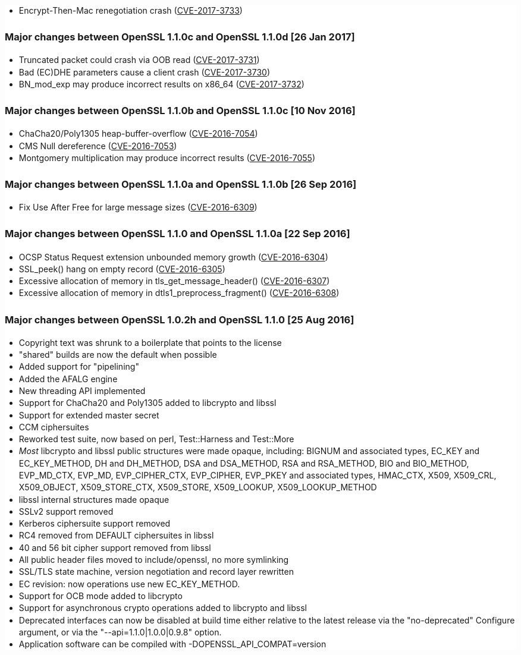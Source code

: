   * Encrypt-Then-Mac renegotiation crash ([CVE-2017-3733])

### Major changes between OpenSSL 1.1.0c and OpenSSL 1.1.0d [26 Jan 2017]

  * Truncated packet could crash via OOB read ([CVE-2017-3731])
  * Bad (EC)DHE parameters cause a client crash ([CVE-2017-3730])
  * BN_mod_exp may produce incorrect results on x86_64 ([CVE-2017-3732])

### Major changes between OpenSSL 1.1.0b and OpenSSL 1.1.0c [10 Nov 2016]

  * ChaCha20/Poly1305 heap-buffer-overflow ([CVE-2016-7054])
  * CMS Null dereference ([CVE-2016-7053])
  * Montgomery multiplication may produce incorrect results ([CVE-2016-7055])

### Major changes between OpenSSL 1.1.0a and OpenSSL 1.1.0b [26 Sep 2016]

  * Fix Use After Free for large message sizes ([CVE-2016-6309])

### Major changes between OpenSSL 1.1.0 and OpenSSL 1.1.0a [22 Sep 2016]

  * OCSP Status Request extension unbounded memory growth ([CVE-2016-6304])
  * SSL_peek() hang on empty record ([CVE-2016-6305])
  * Excessive allocation of memory in tls_get_message_header()
    ([CVE-2016-6307])
  * Excessive allocation of memory in dtls1_preprocess_fragment()
    ([CVE-2016-6308])

### Major changes between OpenSSL 1.0.2h and OpenSSL 1.1.0 [25 Aug 2016]

  * Copyright text was shrunk to a boilerplate that points to the license
  * "shared" builds are now the default when possible
  * Added support for "pipelining"
  * Added the AFALG engine
  * New threading API implemented
  * Support for ChaCha20 and Poly1305 added to libcrypto and libssl
  * Support for extended master secret
  * CCM ciphersuites
  * Reworked test suite, now based on perl, Test::Harness and Test::More
  * *Most* libcrypto and libssl public structures were made opaque,
    including:
    BIGNUM and associated types, EC_KEY and EC_KEY_METHOD,
    DH and DH_METHOD, DSA and DSA_METHOD, RSA and RSA_METHOD,
    BIO and BIO_METHOD, EVP_MD_CTX, EVP_MD, EVP_CIPHER_CTX,
    EVP_CIPHER, EVP_PKEY and associated types, HMAC_CTX,
    X509, X509_CRL, X509_OBJECT, X509_STORE_CTX, X509_STORE,
    X509_LOOKUP, X509_LOOKUP_METHOD
  * libssl internal structures made opaque
  * SSLv2 support removed
  * Kerberos ciphersuite support removed
  * RC4 removed from DEFAULT ciphersuites in libssl
  * 40 and 56 bit cipher support removed from libssl
  * All public header files moved to include/openssl, no more symlinking
  * SSL/TLS state machine, version negotiation and record layer rewritten
  * EC revision: now operations use new EC_KEY_METHOD.
  * Support for OCB mode added to libcrypto
  * Support for asynchronous crypto operations added to libcrypto and libssl
  * Deprecated interfaces can now be disabled at build time either
    relative to the latest release via the "no-deprecated" Configure
    argument, or via the "--api=1.1.0|1.0.0|0.9.8" option.
  * Application software can be compiled with -DOPENSSL_API_COMPAT=version

[CVE-2024-13176]: https://www.openssl.org/news/vulnerabilities.html#CVE-2024-13176
[CVE-2024-9143]: https://www.openssl.org/news/vulnerabilities.html#CVE-2024-9143
[CVE-2024-6119]: https://www.openssl.org/news/vulnerabilities.html#CVE-2024-6119
[CVE-2024-5535]: https://www.openssl.org/news/vulnerabilities.html#CVE-2024-5535
[CVE-2024-4741]: https://www.openssl.org/news/vulnerabilities.html#CVE-2024-4741
[CVE-2024-4603]: https://www.openssl.org/news/vulnerabilities.html#CVE-2024-4603
[CVE-2024-2511]: https://www.openssl.org/news/vulnerabilities.html#CVE-2024-2511
[CVE-2024-0727]: https://www.openssl.org/news/vulnerabilities.html#CVE-2024-0727
[CVE-2023-6237]: https://www.openssl.org/news/vulnerabilities.html#CVE-2023-6237
[CVE-2023-6129]: https://www.openssl.org/news/vulnerabilities.html#CVE-2023-6129
[CVE-2023-5678]: https://www.openssl.org/news/vulnerabilities.html#CVE-2023-5678
[CVE-2023-5363]: https://www.openssl.org/news/vulnerabilities.html#CVE-2023-5363
[CVE-2023-4807]: https://www.openssl.org/news/vulnerabilities.html#CVE-2023-4807
[CVE-2023-3817]: https://www.openssl.org/news/vulnerabilities.html#CVE-2023-3817
[CVE-2023-3446]: https://www.openssl.org/news/vulnerabilities.html#CVE-2023-3446
[CVE-2023-2975]: https://www.openssl.org/news/vulnerabilities.html#CVE-2023-2975
[CVE-2023-2650]: https://www.openssl.org/news/vulnerabilities.html#CVE-2023-2650
[CVE-2023-1255]: https://www.openssl.org/news/vulnerabilities.html#CVE-2023-1255
[CVE-2023-0466]: https://www.openssl.org/news/vulnerabilities.html#CVE-2023-0466
[CVE-2023-0465]: https://www.openssl.org/news/vulnerabilities.html#CVE-2023-0465
[CVE-2023-0464]: https://www.openssl.org/news/vulnerabilities.html#CVE-2023-0464
[CVE-2023-0401]: https://www.openssl.org/news/vulnerabilities.html#CVE-2023-0401
[CVE-2023-0286]: https://www.openssl.org/news/vulnerabilities.html#CVE-2023-0286
[CVE-2023-0217]: https://www.openssl.org/news/vulnerabilities.html#CVE-2023-0217
[CVE-2023-0216]: https://www.openssl.org/news/vulnerabilities.html#CVE-2023-0216
[CVE-2023-0215]: https://www.openssl.org/news/vulnerabilities.html#CVE-2023-0215
[CVE-2022-4450]: https://www.openssl.org/news/vulnerabilities.html#CVE-2022-4450
[CVE-2022-4304]: https://www.openssl.org/news/vulnerabilities.html#CVE-2022-4304
[CVE-2022-4203]: https://www.openssl.org/news/vulnerabilities.html#CVE-2022-4203
[CVE-2022-3996]: https://www.openssl.org/news/vulnerabilities.html#CVE-2022-3996
[CVE-2022-2274]: https://www.openssl.org/news/vulnerabilities.html#CVE-2022-2274
[CVE-2022-2097]: https://www.openssl.org/news/vulnerabilities.html#CVE-2022-2097
[CVE-2020-1971]: https://www.openssl.org/news/vulnerabilities.html#CVE-2020-1971
[CVE-2020-1967]: https://www.openssl.org/news/vulnerabilities.html#CVE-2020-1967
[CVE-2019-1563]: https://www.openssl.org/news/vulnerabilities.html#CVE-2019-1563
[CVE-2019-1559]: https://www.openssl.org/news/vulnerabilities.html#CVE-2019-1559
[CVE-2019-1552]: https://www.openssl.org/news/vulnerabilities.html#CVE-2019-1552
[CVE-2019-1551]: https://www.openssl.org/news/vulnerabilities.html#CVE-2019-1551
[CVE-2019-1549]: https://www.openssl.org/news/vulnerabilities.html#CVE-2019-1549
[CVE-2019-1547]: https://www.openssl.org/news/vulnerabilities.html#CVE-2019-1547
[CVE-2019-1543]: https://www.openssl.org/news/vulnerabilities.html#CVE-2019-1543
[CVE-2018-5407]: https://www.openssl.org/news/vulnerabilities.html#CVE-2018-5407
[CVE-2018-0739]: https://www.openssl.org/news/vulnerabilities.html#CVE-2018-0739
[CVE-2018-0737]: https://www.openssl.org/news/vulnerabilities.html#CVE-2018-0737
[CVE-2018-0735]: https://www.openssl.org/news/vulnerabilities.html#CVE-2018-0735
[CVE-2018-0734]: https://www.openssl.org/news/vulnerabilities.html#CVE-2018-0734
[CVE-2018-0733]: https://www.openssl.org/news/vulnerabilities.html#CVE-2018-0733
[CVE-2018-0732]: https://www.openssl.org/news/vulnerabilities.html#CVE-2018-0732
[CVE-2017-3738]: https://www.openssl.org/news/vulnerabilities.html#CVE-2017-3738
[CVE-2017-3737]: https://www.openssl.org/news/vulnerabilities.html#CVE-2017-3737
[CVE-2017-3736]: https://www.openssl.org/news/vulnerabilities.html#CVE-2017-3736
[CVE-2017-3735]: https://www.openssl.org/news/vulnerabilities.html#CVE-2017-3735
[CVE-2017-3733]: https://www.openssl.org/news/vulnerabilities.html#CVE-2017-3733
[CVE-2017-3732]: https://www.openssl.org/news/vulnerabilities.html#CVE-2017-3732
[CVE-2017-3731]: https://www.openssl.org/news/vulnerabilities.html#CVE-2017-3731
[CVE-2017-3730]: https://www.openssl.org/news/vulnerabilities.html#CVE-2017-3730
[CVE-2016-7055]: https://www.openssl.org/news/vulnerabilities.html#CVE-2016-7055
[CVE-2016-7054]: https://www.openssl.org/news/vulnerabilities.html#CVE-2016-7054
[CVE-2016-7053]: https://www.openssl.org/news/vulnerabilities.html#CVE-2016-7053
[CVE-2016-7052]: https://www.openssl.org/news/vulnerabilities.html#CVE-2016-7052
[CVE-2016-6309]: https://www.openssl.org/news/vulnerabilities.html#CVE-2016-6309
[CVE-2016-6308]: https://www.openssl.org/news/vulnerabilities.html#CVE-2016-6308
[CVE-2016-6307]: https://www.openssl.org/news/vulnerabilities.html#CVE-2016-6307
[CVE-2016-6306]: https://www.openssl.org/news/vulnerabilities.html#CVE-2016-6306
[CVE-2016-6305]: https://www.openssl.org/news/vulnerabilities.html#CVE-2016-6305
[CVE-2016-6304]: https://www.openssl.org/news/vulnerabilities.html#CVE-2016-6304
[CVE-2016-6303]: https://www.openssl.org/news/vulnerabilities.html#CVE-2016-6303
[CVE-2016-6302]: https://www.openssl.org/news/vulnerabilities.html#CVE-2016-6302
[CVE-2016-2183]: https://www.openssl.org/news/vulnerabilities.html#CVE-2016-2183
[CVE-2016-2182]: https://www.openssl.org/news/vulnerabilities.html#CVE-2016-2182
[CVE-2016-2181]: https://www.openssl.org/news/vulnerabilities.html#CVE-2016-2181
[CVE-2016-2180]: https://www.openssl.org/news/vulnerabilities.html#CVE-2016-2180
[CVE-2016-2179]: https://www.openssl.org/news/vulnerabilities.html#CVE-2016-2179
[CVE-2016-2178]: https://www.openssl.org/news/vulnerabilities.html#CVE-2016-2178
[CVE-2016-2177]: https://www.openssl.org/news/vulnerabilities.html#CVE-2016-2177
[CVE-2016-2176]: https://www.openssl.org/news/vulnerabilities.html#CVE-2016-2176
[CVE-2016-2109]: https://www.openssl.org/news/vulnerabilities.html#CVE-2016-2109
[CVE-2016-2107]: https://www.openssl.org/news/vulnerabilities.html#CVE-2016-2107
[CVE-2016-2106]: https://www.openssl.org/news/vulnerabilities.html#CVE-2016-2106
[CVE-2016-2105]: https://www.openssl.org/news/vulnerabilities.html#CVE-2016-2105
[CVE-2016-0800]: https://www.openssl.org/news/vulnerabilities.html#CVE-2016-0800
[CVE-2016-0799]: https://www.openssl.org/news/vulnerabilities.html#CVE-2016-0799
[CVE-2016-0798]: https://www.openssl.org/news/vulnerabilities.html#CVE-2016-0798
[CVE-2016-0797]: https://www.openssl.org/news/vulnerabilities.html#CVE-2016-0797
[CVE-2016-0705]: https://www.openssl.org/news/vulnerabilities.html#CVE-2016-0705
[CVE-2016-0702]: https://www.openssl.org/news/vulnerabilities.html#CVE-2016-0702
[CVE-2016-0701]: https://www.openssl.org/news/vulnerabilities.html#CVE-2016-0701
[CVE-2015-3197]: https://www.openssl.org/news/vulnerabilities.html#CVE-2015-3197
[CVE-2015-3196]: https://www.openssl.org/news/vulnerabilities.html#CVE-2015-3196
[CVE-2015-3195]: https://www.openssl.org/news/vulnerabilities.html#CVE-2015-3195
[CVE-2015-3194]: https://www.openssl.org/news/vulnerabilities.html#CVE-2015-3194
[CVE-2015-3193]: https://www.openssl.org/news/vulnerabilities.html#CVE-2015-3193
[CVE-2015-1793]: https://www.openssl.org/news/vulnerabilities.html#CVE-2015-1793
[CVE-2015-1792]: https://www.openssl.org/news/vulnerabilities.html#CVE-2015-1792
[CVE-2015-1791]: https://www.openssl.org/news/vulnerabilities.html#CVE-2015-1791
[CVE-2015-1790]: https://www.openssl.org/news/vulnerabilities.html#CVE-2015-1790
[CVE-2015-1789]: https://www.openssl.org/news/vulnerabilities.html#CVE-2015-1789
[CVE-2015-1788]: https://www.openssl.org/news/vulnerabilities.html#CVE-2015-1788
[CVE-2015-1787]: https://www.openssl.org/news/vulnerabilities.html#CVE-2015-1787
[CVE-2015-0293]: https://www.openssl.org/news/vulnerabilities.html#CVE-2015-0293
[CVE-2015-0291]: https://www.openssl.org/news/vulnerabilities.html#CVE-2015-0291
[CVE-2015-0290]: https://www.openssl.org/news/vulnerabilities.html#CVE-2015-0290
[CVE-2015-0289]: https://www.openssl.org/news/vulnerabilities.html#CVE-2015-0289
[CVE-2015-0288]: https://www.openssl.org/news/vulnerabilities.html#CVE-2015-0288
[CVE-2015-0287]: https://www.openssl.org/news/vulnerabilities.html#CVE-2015-0287
[CVE-2015-0286]: https://www.openssl.org/news/vulnerabilities.html#CVE-2015-0286
[CVE-2015-0285]: https://www.openssl.org/news/vulnerabilities.html#CVE-2015-0285
[CVE-2015-0209]: https://www.openssl.org/news/vulnerabilities.html#CVE-2015-0209
[CVE-2015-0208]: https://www.openssl.org/news/vulnerabilities.html#CVE-2015-0208
[CVE-2015-0207]: https://www.openssl.org/news/vulnerabilities.html#CVE-2015-0207
[CVE-2015-0206]: https://www.openssl.org/news/vulnerabilities.html#CVE-2015-0206
[CVE-2015-0205]: https://www.openssl.org/news/vulnerabilities.html#CVE-2015-0205
[CVE-2015-0204]: https://www.openssl.org/news/vulnerabilities.html#CVE-2015-0204
[CVE-2014-8275]: https://www.openssl.org/news/vulnerabilities.html#CVE-2014-8275
[CVE-2014-5139]: https://www.openssl.org/news/vulnerabilities.html#CVE-2014-5139
[CVE-2014-3572]: https://www.openssl.org/news/vulnerabilities.html#CVE-2014-3572
[CVE-2014-3571]: https://www.openssl.org/news/vulnerabilities.html#CVE-2014-3571
[CVE-2014-3570]: https://www.openssl.org/news/vulnerabilities.html#CVE-2014-3570
[CVE-2014-3569]: https://www.openssl.org/news/vulnerabilities.html#CVE-2014-3569
[CVE-2014-3568]: https://www.openssl.org/news/vulnerabilities.html#CVE-2014-3568
[CVE-2014-3567]: https://www.openssl.org/news/vulnerabilities.html#CVE-2014-3567
[CVE-2014-3566]: https://www.openssl.org/news/vulnerabilities.html#CVE-2014-3566
[CVE-2014-3513]: https://www.openssl.org/news/vulnerabilities.html#CVE-2014-3513
[CVE-2014-3512]: https://www.openssl.org/news/vulnerabilities.html#CVE-2014-3512
[CVE-2014-3511]: https://www.openssl.org/news/vulnerabilities.html#CVE-2014-3511
[CVE-2014-3510]: https://www.openssl.org/news/vulnerabilities.html#CVE-2014-3510
[CVE-2014-3509]: https://www.openssl.org/news/vulnerabilities.html#CVE-2014-3509
[CVE-2014-3508]: https://www.openssl.org/news/vulnerabilities.html#CVE-2014-3508
[CVE-2014-3507]: https://www.openssl.org/news/vulnerabilities.html#CVE-2014-3507
[CVE-2014-3506]: https://www.openssl.org/news/vulnerabilities.html#CVE-2014-3506
[CVE-2014-3505]: https://www.openssl.org/news/vulnerabilities.html#CVE-2014-3505
[CVE-2014-3470]: https://www.openssl.org/news/vulnerabilities.html#CVE-2014-3470
[CVE-2014-0224]: https://www.openssl.org/news/vulnerabilities.html#CVE-2014-0224
[CVE-2014-0221]: https://www.openssl.org/news/vulnerabilities.html#CVE-2014-0221
[CVE-2014-0198]: https://www.openssl.org/news/vulnerabilities.html#CVE-2014-0198
[CVE-2014-0195]: https://www.openssl.org/news/vulnerabilities.html#CVE-2014-0195
[CVE-2014-0160]: https://www.openssl.org/news/vulnerabilities.html#CVE-2014-0160
[CVE-2014-0076]: https://www.openssl.org/news/vulnerabilities.html#CVE-2014-0076
[CVE-2013-6450]: https://www.openssl.org/news/vulnerabilities.html#CVE-2013-6450
[CVE-2013-6449]: https://www.openssl.org/news/vulnerabilities.html#CVE-2013-6449
[CVE-2013-4353]: https://www.openssl.org/news/vulnerabilities.html#CVE-2013-4353
[CVE-2013-0169]: https://www.openssl.org/news/vulnerabilities.html#CVE-2013-0169
[CVE-2013-0166]: https://www.openssl.org/news/vulnerabilities.html#CVE-2013-0166
[CVE-2012-2686]: https://www.openssl.org/news/vulnerabilities.html#CVE-2012-2686
[CVE-2012-2333]: https://www.openssl.org/news/vulnerabilities.html#CVE-2012-2333
[CVE-2012-2110]: https://www.openssl.org/news/vulnerabilities.html#CVE-2012-2110
[CVE-2012-0884]: https://www.openssl.org/news/vulnerabilities.html#CVE-2012-0884
[CVE-2012-0050]: https://www.openssl.org/news/vulnerabilities.html#CVE-2012-0050
[CVE-2012-0027]: https://www.openssl.org/news/vulnerabilities.html#CVE-2012-0027
[CVE-2011-4619]: https://www.openssl.org/news/vulnerabilities.html#CVE-2011-4619
[CVE-2011-4577]: https://www.openssl.org/news/vulnerabilities.html#CVE-2011-4577
[CVE-2011-4576]: https://www.openssl.org/news/vulnerabilities.html#CVE-2011-4576
[CVE-2011-4108]: https://www.openssl.org/news/vulnerabilities.html#CVE-2011-4108
[CVE-2011-3210]: https://www.openssl.org/news/vulnerabilities.html#CVE-2011-3210
[CVE-2011-3207]: https://www.openssl.org/news/vulnerabilities.html#CVE-2011-3207
[CVE-2011-0014]: https://www.openssl.org/news/vulnerabilities.html#CVE-2011-0014
[CVE-2010-5298]: https://www.openssl.org/news/vulnerabilities.html#CVE-2010-5298
[CVE-2010-4252]: https://www.openssl.org/news/vulnerabilities.html#CVE-2010-4252
[CVE-2010-4180]: https://www.openssl.org/news/vulnerabilities.html#CVE-2010-4180
[CVE-2010-3864]: https://www.openssl.org/news/vulnerabilities.html#CVE-2010-3864
[CVE-2010-2939]: https://www.openssl.org/news/vulnerabilities.html#CVE-2010-2939
[CVE-2010-1633]: https://www.openssl.org/news/vulnerabilities.html#CVE-2010-1633
[CVE-2010-0740]: https://www.openssl.org/news/vulnerabilities.html#CVE-2010-0740
[CVE-2010-0433]: https://www.openssl.org/news/vulnerabilities.html#CVE-2010-0433
[CVE-2009-3555]: https://www.openssl.org/news/vulnerabilities.html#CVE-2009-3555
[CVE-2009-0789]: https://www.openssl.org/news/vulnerabilities.html#CVE-2009-0789
[CVE-2009-0591]: https://www.openssl.org/news/vulnerabilities.html#CVE-2009-0591
[CVE-2009-0590]: https://www.openssl.org/news/vulnerabilities.html#CVE-2009-0590
[CVE-2008-5077]: https://www.openssl.org/news/vulnerabilities.html#CVE-2008-5077
[CVE-2006-4343]: https://www.openssl.org/news/vulnerabilities.html#CVE-2006-4343
[CVE-2006-4339]: https://www.openssl.org/news/vulnerabilities.html#CVE-2006-4339
[CVE-2006-3737]: https://www.openssl.org/news/vulnerabilities.html#CVE-2006-3737
[CVE-2006-2940]: https://www.openssl.org/news/vulnerabilities.html#CVE-2006-2940
[CVE-2006-2937]: https://www.openssl.org/news/vulnerabilities.html#CVE-2006-2937
[CVE-2005-2969]: https://www.openssl.org/news/vulnerabilities.html#CVE-2005-2969
[OpenSSL Guide]: https://www.openssl.org/docs/manmaster/man7/ossl-guide-introduction.html
[CHANGES.md]: ./CHANGES.md
[README-QUIC.md]: ./README-QUIC.md
[issue tracker]: https://github.com/openssl/openssl/issues